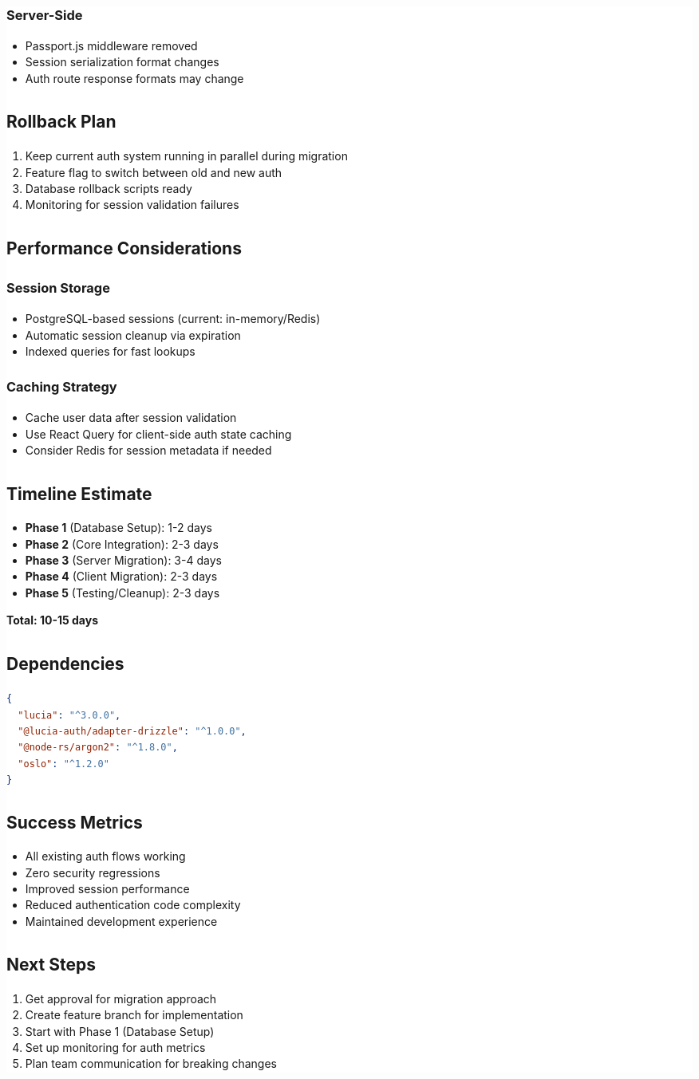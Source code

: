 ### Server-Side
- Passport.js middleware removed
- Session serialization format changes
- Auth route response formats may change

## Rollback Plan

1. Keep current auth system running in parallel during migration
2. Feature flag to switch between old and new auth
3. Database rollback scripts ready
4. Monitoring for session validation failures

## Performance Considerations

### Session Storage
- PostgreSQL-based sessions (current: in-memory/Redis)
- Automatic session cleanup via expiration
- Indexed queries for fast lookups

### Caching Strategy
- Cache user data after session validation
- Use React Query for client-side auth state caching
- Consider Redis for session metadata if needed

## Timeline Estimate

- **Phase 1** (Database Setup): 1-2 days
- **Phase 2** (Core Integration): 2-3 days  
- **Phase 3** (Server Migration): 3-4 days
- **Phase 4** (Client Migration): 2-3 days
- **Phase 5** (Testing/Cleanup): 2-3 days

**Total: 10-15 days**

## Dependencies

```json
{
  "lucia": "^3.0.0",
  "@lucia-auth/adapter-drizzle": "^1.0.0",
  "@node-rs/argon2": "^1.8.0",
  "oslo": "^1.2.0"
}
```

## Success Metrics

- All existing auth flows working
- Zero security regressions
- Improved session performance
- Reduced authentication code complexity
- Maintained development experience

## Next Steps

1. Get approval for migration approach
2. Create feature branch for implementation
3. Start with Phase 1 (Database Setup)
4. Set up monitoring for auth metrics
5. Plan team communication for breaking changes